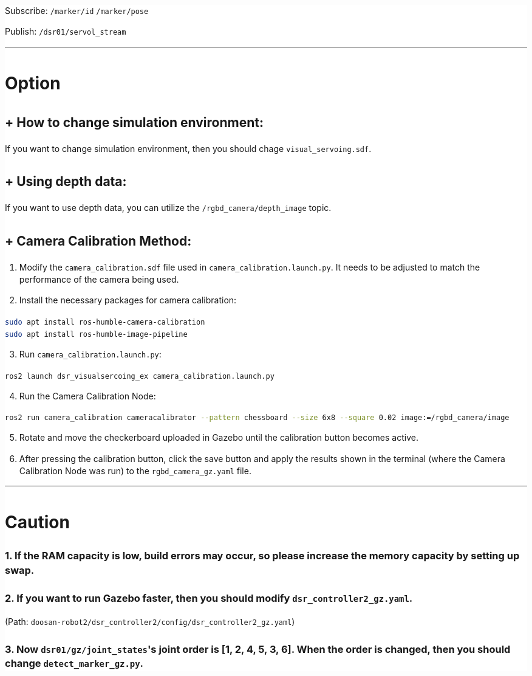 Subscribe:
`/marker/id`
`/marker/pose`

Publish:
`/dsr01/servol_stream`


---
# Option

## + How to change simulation environment:
If you want to change simulation environment, then you should chage `visual_servoing.sdf`.

## + Using depth data:
If you want to use depth data, you can utilize the `/rgbd_camera/depth_image` topic.

## + Camera Calibration Method:
1. Modify the `camera_calibration.sdf` file used in `camera_calibration.launch.py`.
It needs to be adjusted to match the performance of the camera being used.

2. Install the necessary packages for camera calibration:
```bash
sudo apt install ros-humble-camera-calibration
sudo apt install ros-humble-image-pipeline
```

3. Run `camera_calibration.launch.py`:
```bash
ros2 launch dsr_visualsercoing_ex camera_calibration.launch.py
```

4. Run the Camera Calibration Node:
```bash
ros2 run camera_calibration cameracalibrator --pattern chessboard --size 6x8 --square 0.02 image:=/rgbd_camera/image
```

5. Rotate and move the checkerboard uploaded in Gazebo until the calibration button becomes active.

6. After pressing the calibration button, click the save button and apply the results shown in the terminal (where the Camera Calibration Node was run) to the `rgbd_camera_gz.yaml` file.


---
# Caution
### 1. If the RAM capacity is low, build errors may occur, so please increase the memory capacity by setting up swap.

### 2. If you want to run Gazebo faster, then you should modify `dsr_controller2_gz.yaml`.
(Path: `doosan-robot2/dsr_controller2/config/dsr_controller2_gz.yaml`)

### 3. Now `dsr01/gz/joint_states`'s joint order is [1, 2, 4, 5, 3, 6]. When the order is changed, then you should change `detect_marker_gz.py`.






